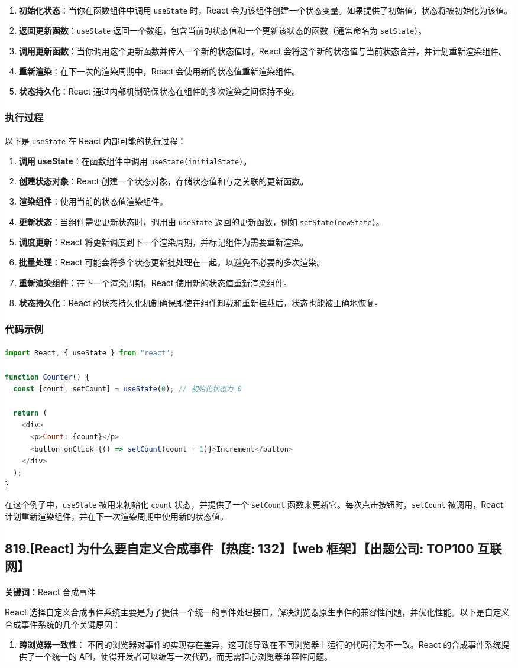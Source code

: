 1. **初始化状态**：当你在函数组件中调用 `useState` 时，React 会为该组件创建一个状态变量。如果提供了初始值，状态将被初始化为该值。

2. **返回更新函数**：`useState` 返回一个数组，包含当前的状态值和一个更新该状态的函数（通常命名为 `setState`）。

3. **调用更新函数**：当你调用这个更新函数并传入一个新的状态值时，React 会将这个新的状态值与当前状态合并，并计划重新渲染组件。

4. **重新渲染**：在下一次的渲染周期中，React 会使用新的状态值重新渲染组件。

5. **状态持久化**：React 通过内部机制确保状态在组件的多次渲染之间保持不变。

### 执行过程

以下是 `useState` 在 React 内部可能的执行过程：

1. **调用 useState**：在函数组件中调用 `useState(initialState)`。

2. **创建状态对象**：React 创建一个状态对象，存储状态值和与之关联的更新函数。

3. **渲染组件**：使用当前的状态值渲染组件。

4. **更新状态**：当组件需要更新状态时，调用由 `useState` 返回的更新函数，例如 `setState(newState)`。

5. **调度更新**：React 将更新调度到下一个渲染周期，并标记组件为需要重新渲染。

6. **批量处理**：React 可能会将多个状态更新批处理在一起，以避免不必要的多次渲染。

7. **重新渲染组件**：在下一个渲染周期，React 使用新的状态值重新渲染组件。

8. **状态持久化**：React 的状态持久化机制确保即使在组件卸载和重新挂载后，状态也能被正确地恢复。

### 代码示例

```javascript
import React, { useState } from "react";

function Counter() {
  const [count, setCount] = useState(0); // 初始化状态为 0

  return (
    <div>
      <p>Count: {count}</p>
      <button onClick={() => setCount(count + 1)}>Increment</button>
    </div>
  );
}
```

在这个例子中，`useState` 被用来初始化 `count` 状态，并提供了一个 `setCount` 函数来更新它。每次点击按钮时，`setCount` 被调用，React 计划重新渲染组件，并在下一次渲染周期中使用新的状态值。

## 819.[React] 为什么要自定义合成事件【热度: 132】【web 框架】【出题公司: TOP100 互联网】

**关键词**：React 合成事件

React 选择自定义合成事件系统主要是为了提供一个统一的事件处理接口，解决浏览器原生事件的兼容性问题，并优化性能。以下是自定义合成事件系统的几个关键原因：

1. **跨浏览器一致性**：
   不同的浏览器对事件的实现存在差异，这可能导致在不同浏览器上运行的代码行为不一致。React 的合成事件系统提供了一个统一的 API，使得开发者可以编写一次代码，而无需担心浏览器兼容性问题。
